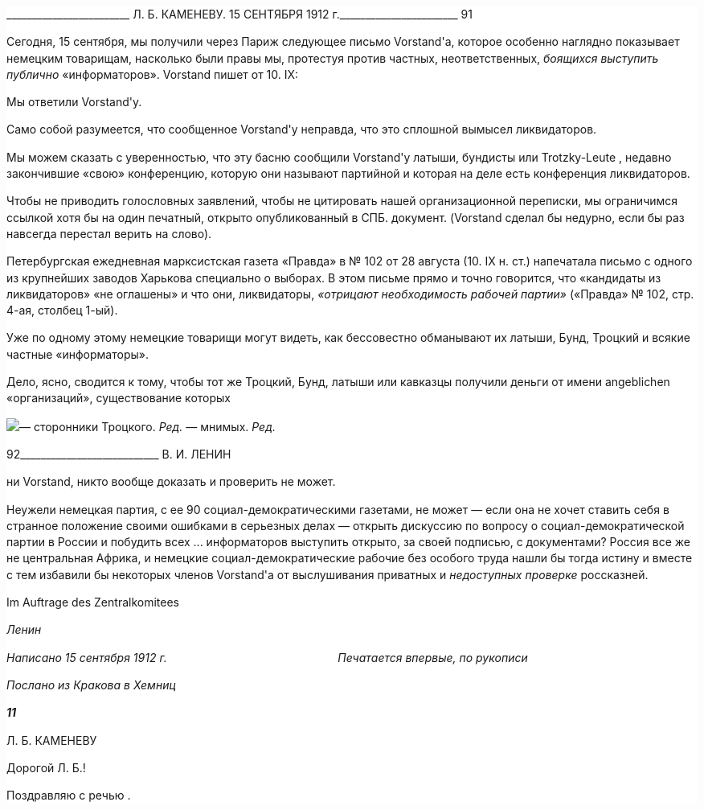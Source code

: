 ________________________ Л. Б. КАМЕНЕВУ. 15 СЕНТЯБРЯ 1912 г._______________________ 91

Сегодня, 15 сентября, мы получили через Париж следующее письмо Vorstand'a, ко­торое особенно наглядно показывает немецким товарищам, насколько были правы мы, протестуя против частных, неответственных, _боящихся выступить публично_ «инфор­маторов». Vorstand пишет от 10. IX:

Мы ответили Vorstand'y.

Само собой разумеется, что сообщенное Vorstand'y неправда, что это сплошной вы­мысел ликвидаторов.

Мы можем сказать с уверенностью, что эту басню сообщили Vorstand'y латыши, бундисты или Trotzky-Leute , недавно закончившие «свою» конференцию, которую они называют партийной и которая на деле есть конференция ликвидаторов.

Чтобы не приводить голословных заявлений, чтобы не цитировать нашей организа­ционной переписки, мы ограничимся ссылкой хотя бы на один печатный, открыто опубликованный в СПБ. документ. (Vorstand сделал бы недурно, если бы раз навсегда перестал верить на слово).

Петербургская ежедневная марксистская газета «Правда» в № 102 от 28 августа (10. IX н. ст.) напечатала письмо с одного из крупнейших заводов Харькова специально о выборах. В этом письме прямо и точно говорится, что «кандидаты из ликвидаторов» «не оглашены» и что они, ликвидаторы, _«отрицают необходимость рабочей партии»_ («Правда» № 102, стр. 4-ая, столбец 1-ый).

Уже по одному этому немецкие товарищи могут видеть, как бессовестно обманыва­ют их латыши, Бунд, Троцкий и всякие частные «информаторы».

Дело, ясно, сводится к тому, чтобы тот же Троцкий, Бунд, латыши или кавказцы по­лучили деньги от имени angeblichen  «организаций», существование которых

![](file:///C:/Users/bot32/AppData/Local/Temp/msohtmlclip1/01/clip_image002.png)— сторонники Троцкого. _Ред._ — мнимых. _Ред._

  

92___________________________ В. И. ЛЕНИН

ни Vorstand, никто вообще доказать и проверить не может.

Неужели немецкая партия, с ее 90 социал-демократическими газетами, не может — если она не хочет ставить себя в странное положение своими ошибками в серьезных делах — открыть дискуссию по вопросу о социал-демократической партии в России и побудить всех ... информаторов выступить открыто, за своей подписью, с документа­ми? Россия все же не центральная Африка, и немецкие социал-демократические рабо­чие без особого труда нашли бы тогда истину и вместе с тем избавили бы некоторых членов Vorstand'a от выслушивания приватных и _недоступных проверке_ россказней.

Im Auftrage des Zentralkomitees

_Ленин_

_Написано 15 сентября 1912 г.                                                      Печатается впервые, по рукописи_

_Послано из Кракова в Хемниц_

**_11_**

Л. Б. КАМЕНЕВУ

Дорогой Л. Б.!

Поздравляю с речью .

